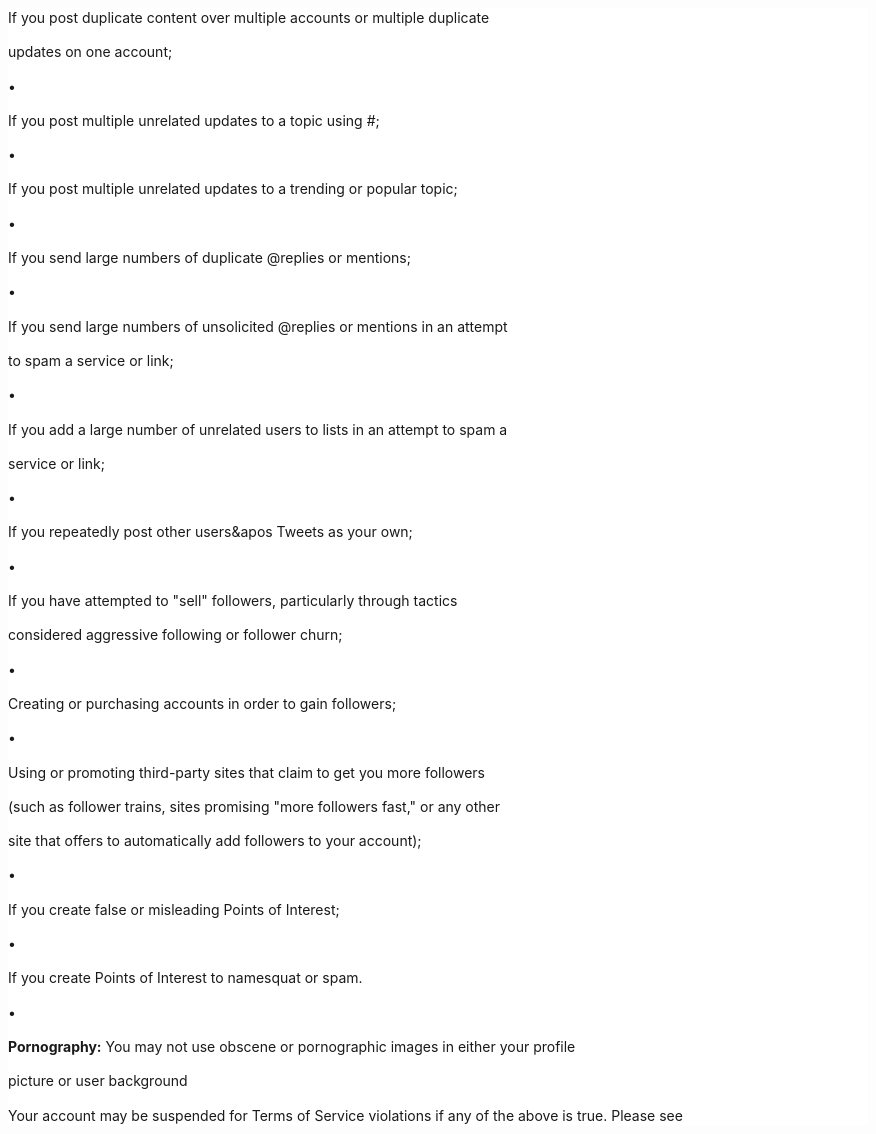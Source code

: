 If you post duplicate content over multiple accounts or multiple duplicate 

updates on one account; 

• 

If you post multiple unrelated updates to a topic using #; 

• 

If you post multiple unrelated updates to a trending or popular topic; 

• 

If you send large numbers of duplicate @replies or mentions; 

• 

If you send large numbers of unsolicited @replies or mentions in an attempt 

to spam a service or link; 

• 

If you add a large number of unrelated users to lists in an attempt to spam a 

service or link; 

• 

If you repeatedly post other users&apos Tweets as your own; 

• 

If you have attempted to "sell" followers, particularly through tactics 

considered aggressive following or follower churn; 

• 

Creating or purchasing accounts in order to gain followers; 

• 

Using or promoting third-party sites that claim to get you more followers 

(such as follower trains, sites promising "more followers fast," or any other 

site that offers to automatically add followers to your account); 

• 

If you create false or misleading Points of Interest; 

• 

If you create Points of Interest to namesquat or spam. 

• 

**Pornography:** You may not use obscene or pornographic images in either your profile 

picture or user background 

Your account may be suspended for Terms of Service violations if any of the above is true. Please see 
